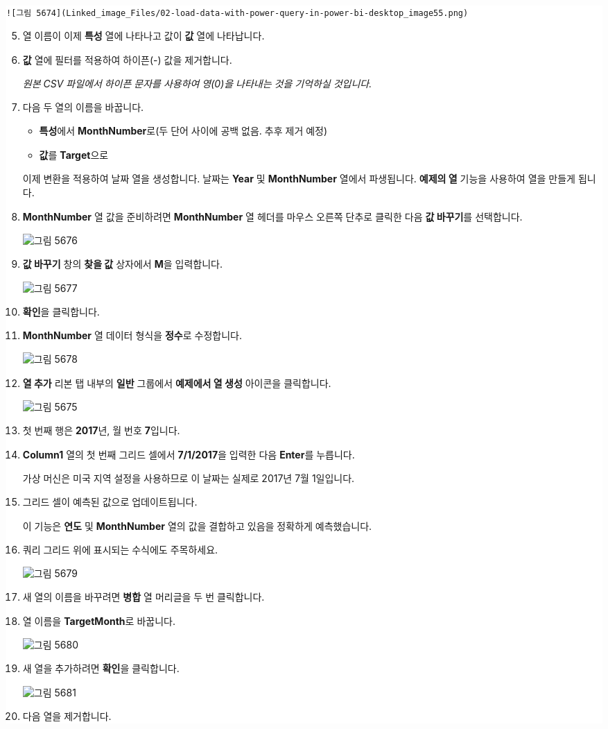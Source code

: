     ![그림 5674](Linked_image_Files/02-load-data-with-power-query-in-power-bi-desktop_image55.png)

5. 열 이름이 이제 **특성** 열에 나타나고 값이 **값** 열에 나타납니다.

6. **값** 열에 필터를 적용하여 하이픈(-) 값을 제거합니다.

    *원본 CSV 파일에서 하이픈 문자를 사용하여 영(0)을 나타내는 것을 기억하실 것입니다.*

7. 다음 두 열의 이름을 바꿉니다.

    - **특성**에서 **MonthNumber**로(두 단어 사이에 공백 없음. 추후 제거 예정)

    - **값**를 **Target**으로

    이제 변환을 적용하여 날짜 열을 생성합니다. 날짜는 **Year** 및 **MonthNumber** 열에서 파생됩니다. **예제의 열** 기능을 사용하여 열을 만들게 됩니다.

8. **MonthNumber** 열 값을 준비하려면 **MonthNumber** 열 헤더를 마우스 오른쪽 단추로 클릭한 다음 **값 바꾸기**를 선택합니다.

    ![그림 5676](Linked_image_Files/02-load-data-with-power-query-in-power-bi-desktop_image56.png)

9. **값 바꾸기** 창의 **찾을 값** 상자에서 **M**을 입력합니다.

    ![그림 5677](Linked_image_Files/02-load-data-with-power-query-in-power-bi-desktop_image57.png)

10. **확인**을 클릭합니다.

11. **MonthNumber** 열 데이터 형식을 **정수**로 수정합니다.

    ![그림 5678](Linked_image_Files/02-load-data-with-power-query-in-power-bi-desktop_image58.png)

12. **열 추가** 리본 탭 내부의 **일반** 그룹에서 **예제에서 열 생성** 아이콘을 클릭합니다.

    ![그림 5675](Linked_image_Files/02-load-data-with-power-query-in-power-bi-desktop_image59.png)

13. 첫 번째 행은 **2017**년, 월 번호 **7**입니다.

14. **Column1** 열의 첫 번째 그리드 셀에서 **7/1/2017**을 입력한 다음 **Enter**를 누릅니다.

    가상 머신은 미국 지역 설정을 사용하므로 이 날짜는 실제로 2017년 7월 1일입니다.

15. 그리드 셀이 예측된 값으로 업데이트됩니다.

    이 기능은 **연도** 및 **MonthNumber** 열의 값을 결합하고 있음을 정확하게 예측했습니다.

16. 쿼리 그리드 위에 표시되는 수식에도 주목하세요.

    ![그림 5679](Linked_image_Files/02-load-data-with-power-query-in-power-bi-desktop_image60.png)

17. 새 열의 이름을 바꾸려면 **병합** 열 머리글을 두 번 클릭합니다.

18. 열 이름을 **TargetMonth**로 바꿉니다.

    ![그림 5680](Linked_image_Files/02-load-data-with-power-query-in-power-bi-desktop_image61.png)

19. 새 열을 추가하려면 **확인**을 클릭합니다.

    ![그림 5681](Linked_image_Files/02-load-data-with-power-query-in-power-bi-desktop_image62.png)

20. 다음 열을 제거합니다.
